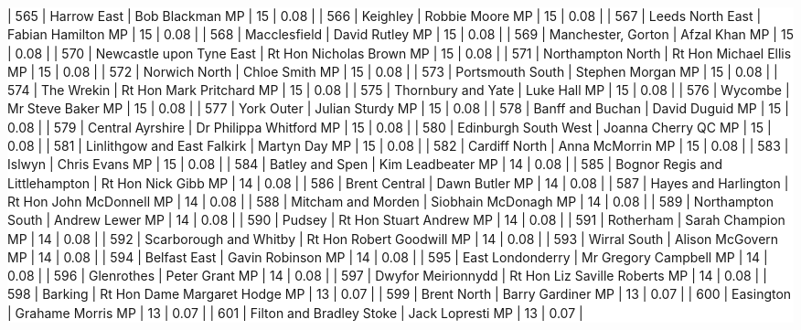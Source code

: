| 565 | Harrow East | Bob Blackman MP | 15 | 0.08 |
| 566 | Keighley | Robbie Moore MP | 15 | 0.08 |
| 567 | Leeds North East | Fabian Hamilton MP | 15 | 0.08 |
| 568 | Macclesfield | David Rutley MP | 15 | 0.08 |
| 569 | Manchester, Gorton | Afzal Khan MP | 15 | 0.08 |
| 570 | Newcastle upon Tyne East | Rt Hon Nicholas Brown MP | 15 | 0.08 |
| 571 | Northampton North | Rt Hon Michael Ellis MP | 15 | 0.08 |
| 572 | Norwich North | Chloe Smith MP | 15 | 0.08 |
| 573 | Portsmouth South | Stephen Morgan MP | 15 | 0.08 |
| 574 | The Wrekin | Rt Hon Mark Pritchard MP | 15 | 0.08 |
| 575 | Thornbury and Yate | Luke Hall MP | 15 | 0.08 |
| 576 | Wycombe | Mr Steve Baker MP | 15 | 0.08 |
| 577 | York Outer | Julian Sturdy MP | 15 | 0.08 |
| 578 | Banff and Buchan | David Duguid MP | 15 | 0.08 |
| 579 | Central Ayrshire | Dr Philippa Whitford MP | 15 | 0.08 |
| 580 | Edinburgh South West | Joanna Cherry QC MP | 15 | 0.08 |
| 581 | Linlithgow and East Falkirk | Martyn Day MP | 15 | 0.08 |
| 582 | Cardiff North | Anna McMorrin MP | 15 | 0.08 |
| 583 | Islwyn | Chris Evans MP | 15 | 0.08 |
| 584 | Batley and Spen | Kim Leadbeater MP | 14 | 0.08 |
| 585 | Bognor Regis and Littlehampton | Rt Hon Nick Gibb MP | 14 | 0.08 |
| 586 | Brent Central | Dawn Butler MP | 14 | 0.08 |
| 587 | Hayes and Harlington | Rt Hon John McDonnell MP | 14 | 0.08 |
| 588 | Mitcham and Morden | Siobhain McDonagh MP | 14 | 0.08 |
| 589 | Northampton South | Andrew Lewer MP | 14 | 0.08 |
| 590 | Pudsey | Rt Hon Stuart Andrew MP | 14 | 0.08 |
| 591 | Rotherham | Sarah Champion MP | 14 | 0.08 |
| 592 | Scarborough and Whitby | Rt Hon Robert Goodwill MP | 14 | 0.08 |
| 593 | Wirral South | Alison McGovern MP | 14 | 0.08 |
| 594 | Belfast East | Gavin Robinson MP | 14 | 0.08 |
| 595 | East Londonderry | Mr Gregory Campbell MP | 14 | 0.08 |
| 596 | Glenrothes | Peter Grant MP | 14 | 0.08 |
| 597 | Dwyfor Meirionnydd | Rt Hon Liz Saville Roberts MP | 14 | 0.08 |
| 598 | Barking | Rt Hon Dame Margaret Hodge MP | 13 | 0.07 |
| 599 | Brent North | Barry Gardiner MP | 13 | 0.07 |
| 600 | Easington | Grahame Morris MP | 13 | 0.07 |
| 601 | Filton and Bradley Stoke | Jack Lopresti MP | 13 | 0.07 |